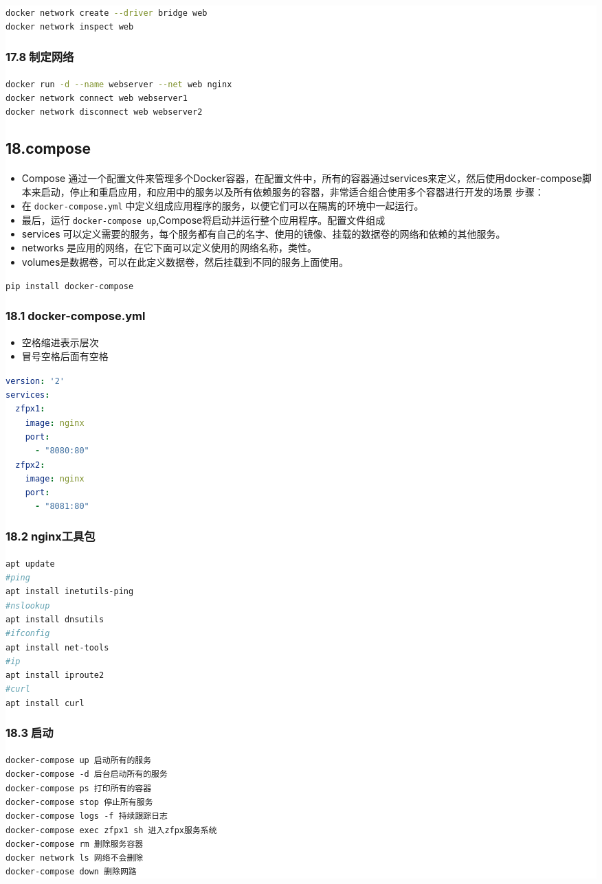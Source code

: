 ```sh
docker network create --driver bridge web
docker network inspect web
```
### 17.8 制定网络
```sh
docker run -d --name webserver --net web nginx
docker network connect web webserver1
docker network disconnect web webserver2
```
## 18.compose
- Compose 通过一个配置文件来管理多个Docker容器，在配置文件中，所有的容器通过services来定义，然后使用docker-compose脚本来启动，停止和重启应用，和应用中的服务以及所有依赖服务的容器，非常适合组合使用多个容器进行开发的场景 步骤：
- 在 `docker-compose.yml` 中定义组成应用程序的服务，以便它们可以在隔离的环境中一起运行。
- 最后，运行 `docker-compose up`,Compose将启动并运行整个应用程序。配置文件组成
- services 可以定义需要的服务，每个服务都有自己的名字、使用的镜像、挂载的数据卷的网络和依赖的其他服务。
- networks 是应用的网络，在它下面可以定义使用的网络名称，类性。
- volumes是数据卷，可以在此定义数据卷，然后挂载到不同的服务上面使用。
```sh
pip install docker-compose
```
### 18.1 docker-compose.yml
- 空格缩进表示层次
- 冒号空格后面有空格
```yaml
version: '2'
services:
  zfpx1:
    image: nginx
    port:
      - "8080:80"
  zfpx2:
    image: nginx
    port:
      - "8081:80"
```
### 18.2 nginx工具包
```sh
apt update
#ping
apt install inetutils-ping
#nslookup
apt install dnsutils
#ifconfig
apt install net-tools
#ip
apt install iproute2
#curl
apt install curl
```
### 18.3 启动
```
docker-compose up 启动所有的服务
docker-compose -d 后台启动所有的服务
docker-compose ps 打印所有的容器
docker-compose stop 停止所有服务
docker-compose logs -f 持续跟踪日志
docker-compose exec zfpx1 sh 进入zfpx服务系统
docker-compose rm 删除服务容器
docker network ls 网络不会删除
docker-compose down 删除网路
```